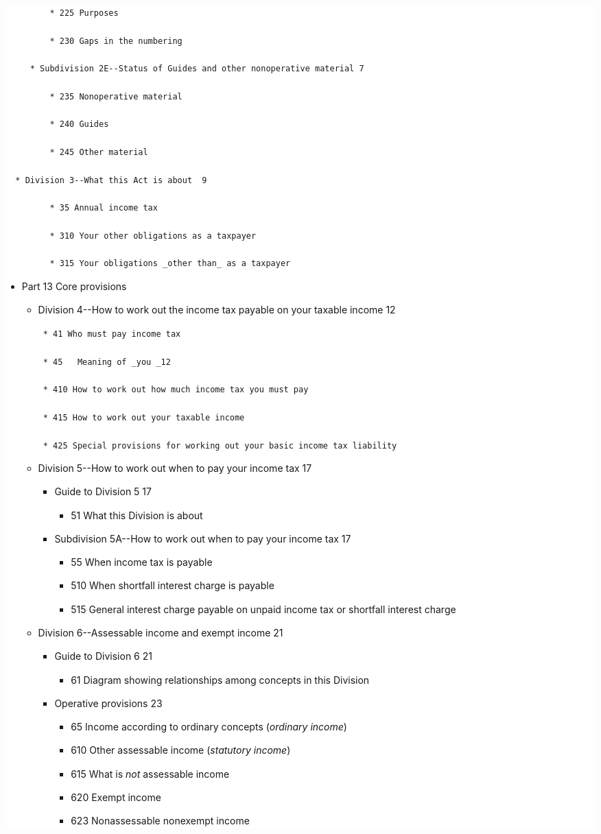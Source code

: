              * 225 Purposes 

             * 230 Gaps in the numbering 

         * Subdivision 2E--Status of Guides and other nonoperative material	7

             * 235 Nonoperative material 

             * 240 Guides 

             * 245 Other material 

      * Division 3--What this Act is about	9

             * 35 Annual income tax 

             * 310 Your other obligations as a taxpayer 

             * 315 Your obligations _other than_ as a taxpayer 

  * Part 13 Core provisions 

      * Division 4--How to work out the income tax payable on your taxable income	12

             * 41 Who must pay income tax 

             * 45	Meaning of _you	_12

             * 410 How to work out how much income tax you must pay 

             * 415 How to work out your taxable income 

             * 425 Special provisions for working out your basic income tax liability 

      * Division 5--How to work out when to pay your income tax	17

         * Guide to Division 5	17

             * 51 What this Division is about 

         * Subdivision 5A--How to work out when to pay your income tax	17

             * 55 When income tax is payable 

             * 510 When shortfall interest charge is payable 

             * 515 General interest charge payable on unpaid income tax or shortfall interest charge 

      * Division 6--Assessable income and exempt income	21

         * Guide to Division 6	21

             * 61 Diagram showing relationships among concepts in this Division 

         * Operative provisions	23

             * 65 Income according to ordinary concepts (_ordinary income_) 

             * 610 Other assessable income (_statutory income_) 

             * 615 What is _not_ assessable income 

             * 620 Exempt income 

             * 623 Nonassessable nonexempt income 
